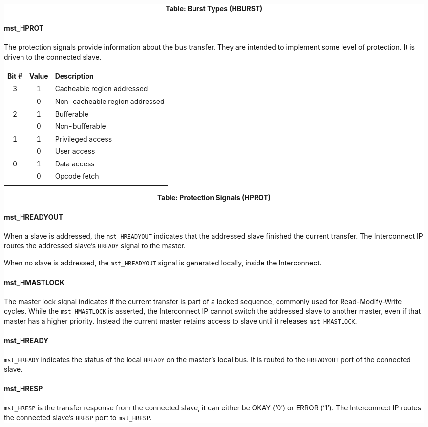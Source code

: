 <p align=center><strong>Table: Burst Types (HBURST)</strong></p>

#### mst_HPROT

The protection signals provide information about the bus transfer. They
are intended to implement some level of protection. It is driven to the
connected slave.

| Bit \# | Value | Description                    |
|:------:|:-----:|:-------------------------------|
|   3    |   1   | Cacheable region addressed     |
|        |   0   | Non-cacheable region addressed |
|   2    |   1   | Bufferable                     |
|        |   0   | Non-bufferable                 |
|   1    |   1   | Privileged access              |
|        |   0   | User access                    |
|   0    |   1   | Data access                    |
|        |   0   | Opcode fetch                   |
|        |       |                                |

<p align=center><strong>Table: Protection Signals (HPROT)</strong></p>

#### mst_HREADYOUT

When a slave is addressed, the `mst_HREADYOUT` indicates that the
addressed slave finished the current transfer. The Interconnect IP
routes the addressed slave’s `HREADY` signal to the master.

When no slave is addressed, the `mst_HREADYOUT` signal is generated
locally, inside the Interconnect.

#### mst_HMASTLOCK

The master lock signal indicates if the current transfer is part of a
locked sequence, commonly used for Read-Modify-Write cycles. While the
`mst_HMASTLOCK` is asserted, the Interconnect IP cannot switch the
addressed slave to another master, even if that master has a higher
priority. Instead the current master retains access to slave until it
releases `mst_HMASTLOCK`.

#### mst_HREADY

`mst_HREADY` indicates the status of the local `HREADY` on the master’s
local bus. It is routed to the `HREADYOUT` port of the connected slave.

#### mst_HRESP

`mst_HRESP` is the transfer response from the connected slave, it can
either be OKAY (‘0’) or ERROR (‘1’). The Interconnect IP routes the
connected slave’s `HRESP` port to `mst_HRESP`.
